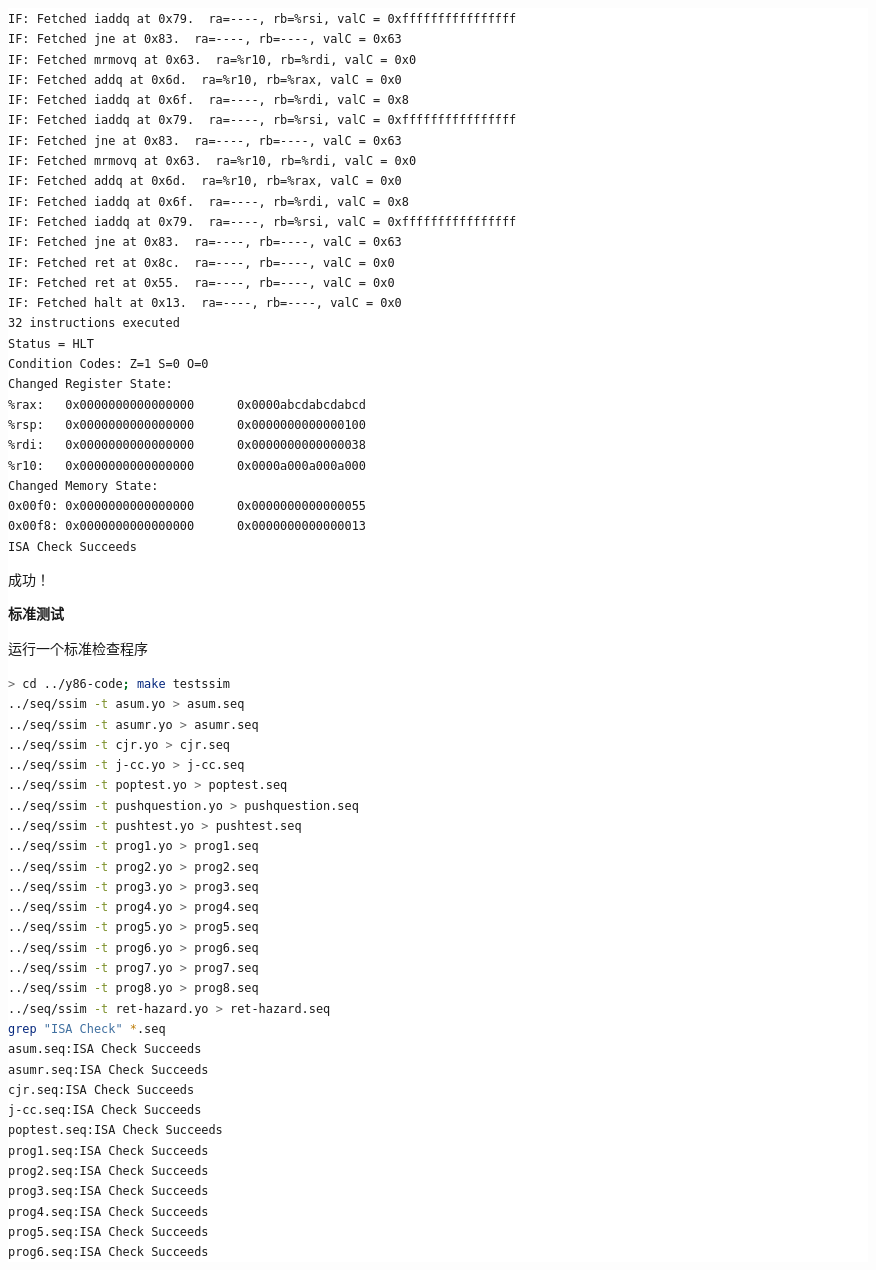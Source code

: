 ```bash
IF: Fetched iaddq at 0x79.  ra=----, rb=%rsi, valC = 0xffffffffffffffff
IF: Fetched jne at 0x83.  ra=----, rb=----, valC = 0x63
IF: Fetched mrmovq at 0x63.  ra=%r10, rb=%rdi, valC = 0x0
IF: Fetched addq at 0x6d.  ra=%r10, rb=%rax, valC = 0x0
IF: Fetched iaddq at 0x6f.  ra=----, rb=%rdi, valC = 0x8
IF: Fetched iaddq at 0x79.  ra=----, rb=%rsi, valC = 0xffffffffffffffff
IF: Fetched jne at 0x83.  ra=----, rb=----, valC = 0x63
IF: Fetched mrmovq at 0x63.  ra=%r10, rb=%rdi, valC = 0x0
IF: Fetched addq at 0x6d.  ra=%r10, rb=%rax, valC = 0x0
IF: Fetched iaddq at 0x6f.  ra=----, rb=%rdi, valC = 0x8
IF: Fetched iaddq at 0x79.  ra=----, rb=%rsi, valC = 0xffffffffffffffff
IF: Fetched jne at 0x83.  ra=----, rb=----, valC = 0x63
IF: Fetched ret at 0x8c.  ra=----, rb=----, valC = 0x0
IF: Fetched ret at 0x55.  ra=----, rb=----, valC = 0x0
IF: Fetched halt at 0x13.  ra=----, rb=----, valC = 0x0
32 instructions executed
Status = HLT
Condition Codes: Z=1 S=0 O=0
Changed Register State:
%rax:   0x0000000000000000      0x0000abcdabcdabcd
%rsp:   0x0000000000000000      0x0000000000000100
%rdi:   0x0000000000000000      0x0000000000000038
%r10:   0x0000000000000000      0x0000a000a000a000
Changed Memory State:
0x00f0: 0x0000000000000000      0x0000000000000055
0x00f8: 0x0000000000000000      0x0000000000000013
ISA Check Succeeds
```

成功！

**标准测试**

运行一个标准检查程序

```bash
> cd ../y86-code; make testssim
../seq/ssim -t asum.yo > asum.seq
../seq/ssim -t asumr.yo > asumr.seq
../seq/ssim -t cjr.yo > cjr.seq
../seq/ssim -t j-cc.yo > j-cc.seq
../seq/ssim -t poptest.yo > poptest.seq
../seq/ssim -t pushquestion.yo > pushquestion.seq
../seq/ssim -t pushtest.yo > pushtest.seq
../seq/ssim -t prog1.yo > prog1.seq
../seq/ssim -t prog2.yo > prog2.seq
../seq/ssim -t prog3.yo > prog3.seq
../seq/ssim -t prog4.yo > prog4.seq
../seq/ssim -t prog5.yo > prog5.seq
../seq/ssim -t prog6.yo > prog6.seq
../seq/ssim -t prog7.yo > prog7.seq
../seq/ssim -t prog8.yo > prog8.seq
../seq/ssim -t ret-hazard.yo > ret-hazard.seq
grep "ISA Check" *.seq
asum.seq:ISA Check Succeeds
asumr.seq:ISA Check Succeeds
cjr.seq:ISA Check Succeeds
j-cc.seq:ISA Check Succeeds
poptest.seq:ISA Check Succeeds
prog1.seq:ISA Check Succeeds
prog2.seq:ISA Check Succeeds
prog3.seq:ISA Check Succeeds
prog4.seq:ISA Check Succeeds
prog5.seq:ISA Check Succeeds
prog6.seq:ISA Check Succeeds
```